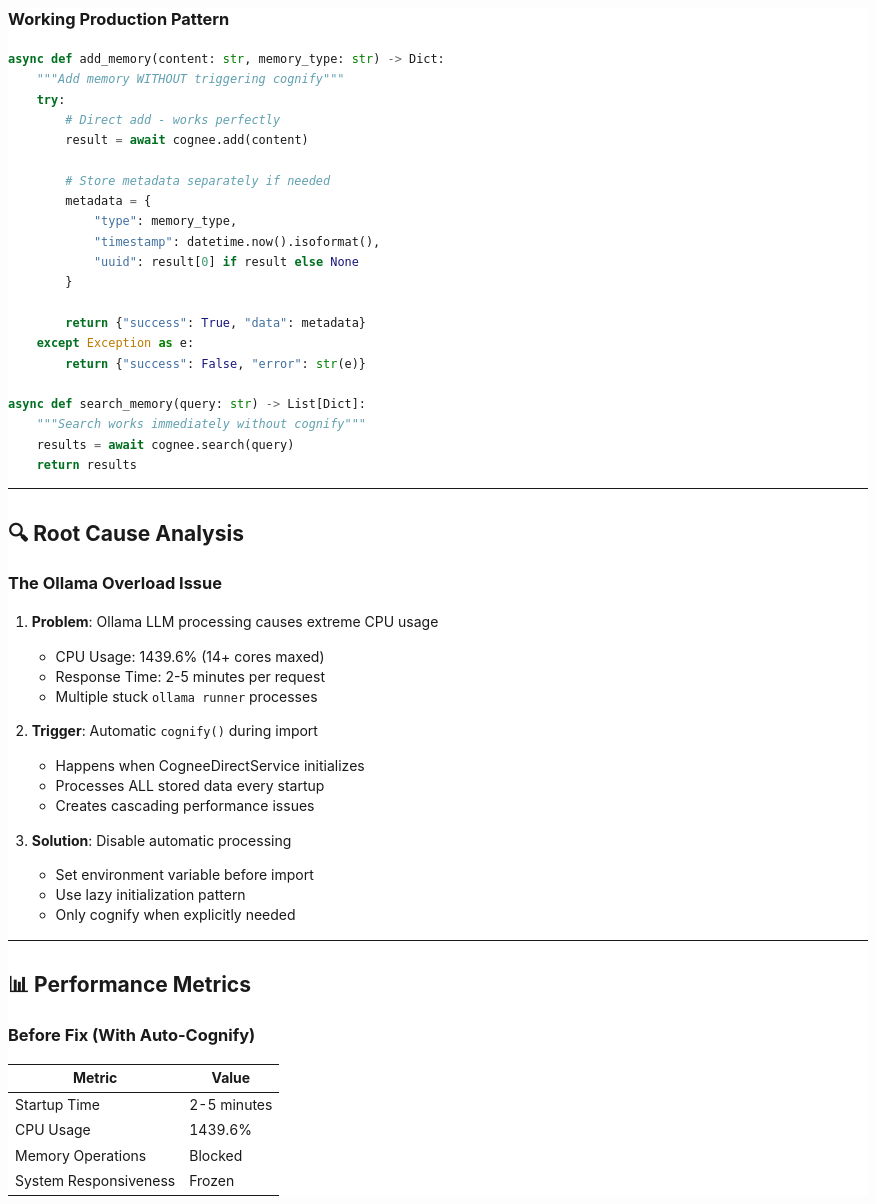 ### Working Production Pattern

```python
async def add_memory(content: str, memory_type: str) -> Dict:
    """Add memory WITHOUT triggering cognify"""
    try:
        # Direct add - works perfectly
        result = await cognee.add(content)
        
        # Store metadata separately if needed
        metadata = {
            "type": memory_type,
            "timestamp": datetime.now().isoformat(),
            "uuid": result[0] if result else None
        }
        
        return {"success": True, "data": metadata}
    except Exception as e:
        return {"success": False, "error": str(e)}

async def search_memory(query: str) -> List[Dict]:
    """Search works immediately without cognify"""
    results = await cognee.search(query)
    return results
```

---

## 🔍 Root Cause Analysis

### The Ollama Overload Issue

1. **Problem**: Ollama LLM processing causes extreme CPU usage
   - CPU Usage: 1439.6% (14+ cores maxed)
   - Response Time: 2-5 minutes per request
   - Multiple stuck `ollama runner` processes

2. **Trigger**: Automatic `cognify()` during import
   - Happens when CogneeDirectService initializes
   - Processes ALL stored data every startup
   - Creates cascading performance issues

3. **Solution**: Disable automatic processing
   - Set environment variable before import
   - Use lazy initialization pattern
   - Only cognify when explicitly needed

---

## 📊 Performance Metrics

### Before Fix (With Auto-Cognify)
| Metric | Value |
|--------|--------|
| Startup Time | 2-5 minutes |
| CPU Usage | 1439.6% |
| Memory Operations | Blocked |
| System Responsiveness | Frozen |

